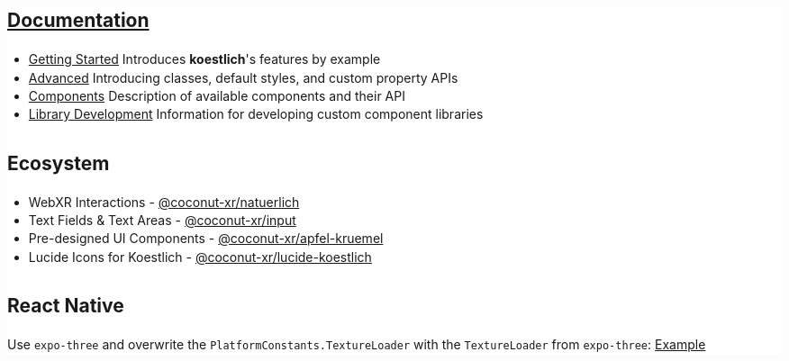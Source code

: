 ## [Documentation](https://coconut-xr.github.io/koestlich/)

- <a href="https://coconut-xr.github.io/koestlich/category/getting-started">Getting Started</a> Introduces **koestlich**'s features by example
- <a href="https://coconut-xr.github.io/koestlich/advanced">Advanced</a> Introducing classes, default styles, and custom property APIs
- <a href="https://coconut-xr.github.iokoestlich/#/components">Components</a> Description of available components and their API
- <a href="https://coconut-xr.github.io/koestlich/#/library-development">Library Development</a> Information for developing custom component libraries

## Ecosystem

- WebXR Interactions - [@coconut-xr/natuerlich](https://github.com/coconut-xr/natuerlich)
- Text Fields & Text Areas - [@coconut-xr/input](https://github.com/coconut-xr/input)
- Pre-designed UI Components - [@coconut-xr/apfel-kruemel](https://github.com/coconut-xr/apfel-kruemel)
- Lucide Icons for Koestlich - [@coconut-xr/lucide-koestlich](https://github.com/coconut-xr/lucide-koestlich)

## React Native

Use `expo-three` and overwrite the `PlatformConstants.TextureLoader` with the `TextureLoader` from `expo-three`:
[Example](https://github.com/coconut-xr/koestlich-expo-test)
